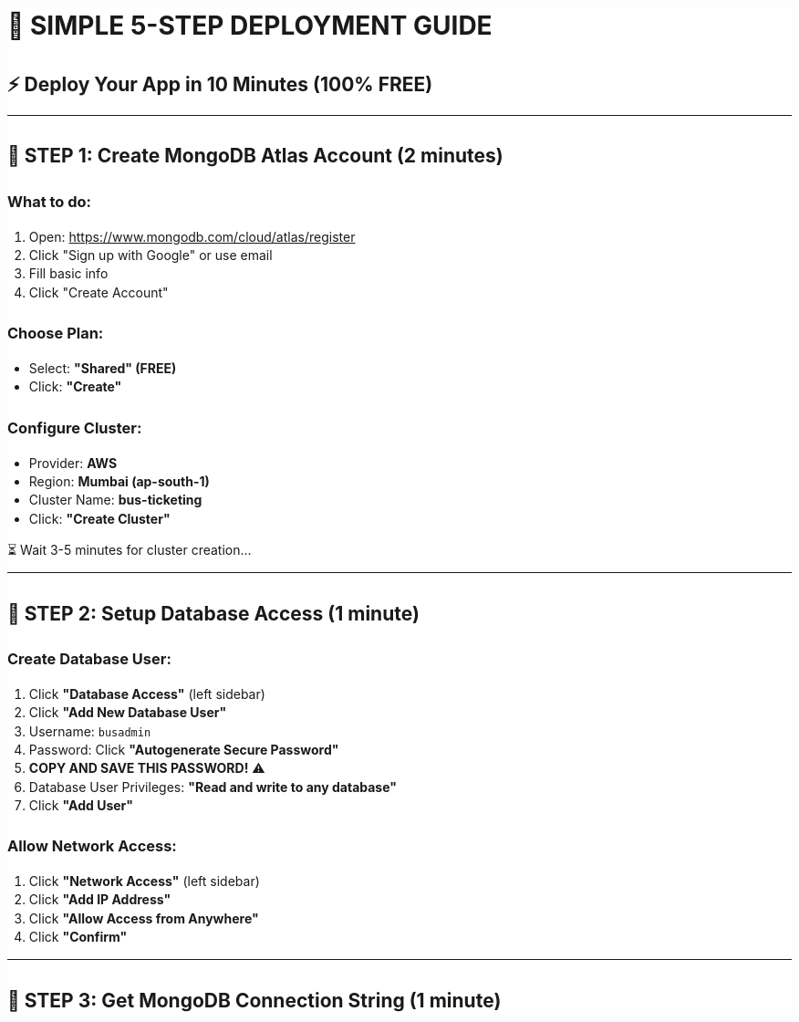 # 🚀 SIMPLE 5-STEP DEPLOYMENT GUIDE

## ⚡ Deploy Your App in 10 Minutes (100% FREE)

---

## 📍 STEP 1: Create MongoDB Atlas Account (2 minutes)

### What to do:
1. Open: https://www.mongodb.com/cloud/atlas/register
2. Click "Sign up with Google" or use email
3. Fill basic info
4. Click "Create Account"

### Choose Plan:
- Select: **"Shared" (FREE)**
- Click: **"Create"**

### Configure Cluster:
- Provider: **AWS**
- Region: **Mumbai (ap-south-1)**
- Cluster Name: **bus-ticketing**
- Click: **"Create Cluster"**

⏳ Wait 3-5 minutes for cluster creation...

---

## 📍 STEP 2: Setup Database Access (1 minute)

### Create Database User:
1. Click **"Database Access"** (left sidebar)
2. Click **"Add New Database User"**
3. Username: `busadmin`
4. Password: Click **"Autogenerate Secure Password"**
5. **COPY AND SAVE THIS PASSWORD!** ⚠️
6. Database User Privileges: **"Read and write to any database"**
7. Click **"Add User"**

### Allow Network Access:
1. Click **"Network Access"** (left sidebar)
2. Click **"Add IP Address"**
3. Click **"Allow Access from Anywhere"**
4. Click **"Confirm"**

---

## 📍 STEP 3: Get MongoDB Connection String (1 minute)
